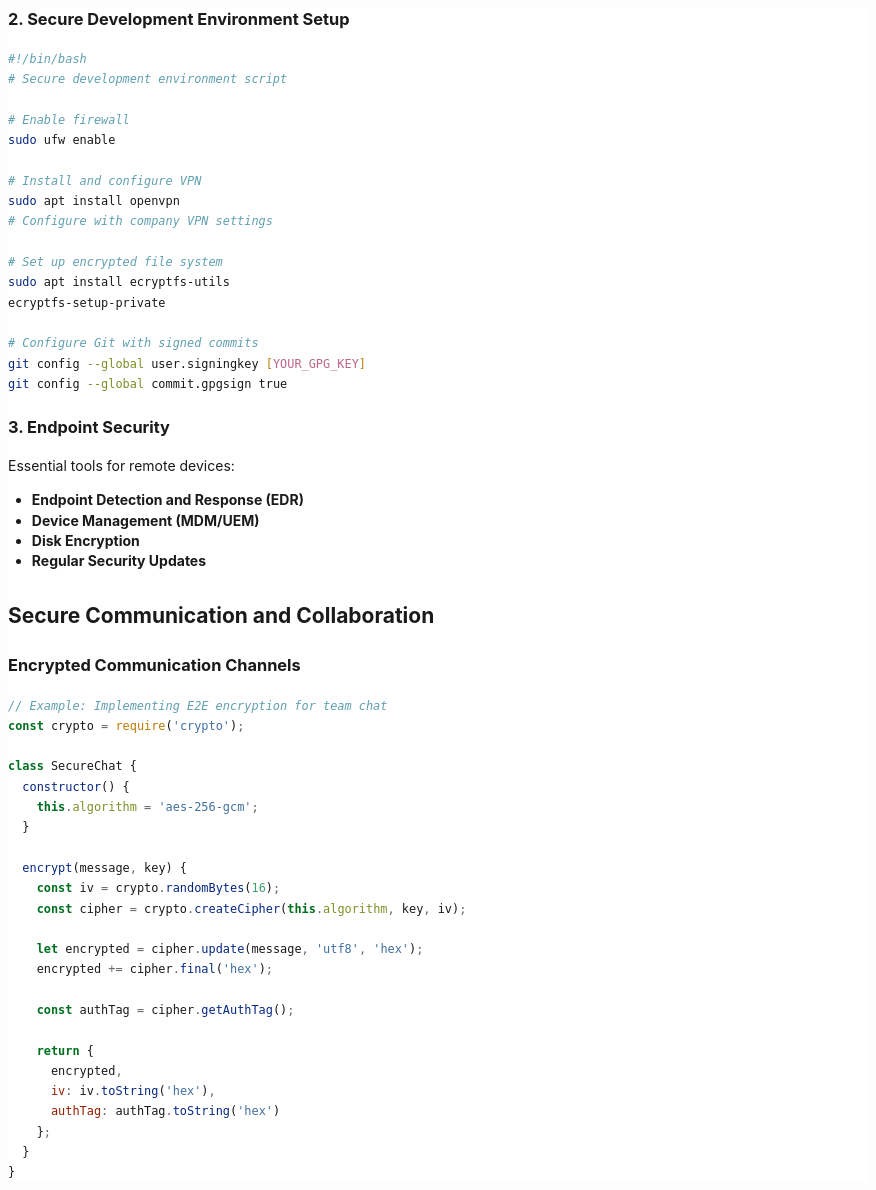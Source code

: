 ### 2. Secure Development Environment Setup

```bash
#!/bin/bash
# Secure development environment script

# Enable firewall
sudo ufw enable

# Install and configure VPN
sudo apt install openvpn
# Configure with company VPN settings

# Set up encrypted file system
sudo apt install ecryptfs-utils
ecryptfs-setup-private

# Configure Git with signed commits
git config --global user.signingkey [YOUR_GPG_KEY]
git config --global commit.gpgsign true
```

### 3. Endpoint Security

Essential tools for remote devices:

- **Endpoint Detection and Response (EDR)**
- **Device Management (MDM/UEM)**
- **Disk Encryption**
- **Regular Security Updates**

## Secure Communication and Collaboration

### Encrypted Communication Channels

```javascript
// Example: Implementing E2E encryption for team chat
const crypto = require('crypto');

class SecureChat {
  constructor() {
    this.algorithm = 'aes-256-gcm';
  }
  
  encrypt(message, key) {
    const iv = crypto.randomBytes(16);
    const cipher = crypto.createCipher(this.algorithm, key, iv);
    
    let encrypted = cipher.update(message, 'utf8', 'hex');
    encrypted += cipher.final('hex');
    
    const authTag = cipher.getAuthTag();
    
    return {
      encrypted,
      iv: iv.toString('hex'),
      authTag: authTag.toString('hex')
    };
  }
}
```
